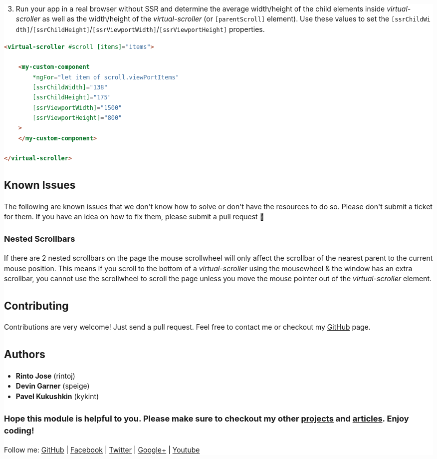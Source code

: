 3) Run your app in a real browser without SSR and determine the average width/height of the child elements inside _virtual-scroller_ as well as the width/height of the _virtual-scroller_ (or `[parentScroll]` element). Use these values to set the `[ssrChildWidth]`/`[ssrChildHeight]`/`[ssrViewportWidth]`/`[ssrViewportHeight]` properties.
```html
<virtual-scroller #scroll [items]="items">

    <my-custom-component
        *ngFor="let item of scroll.viewPortItems"
        [ssrChildWidth]="138"
        [ssrChildHeight]="175"
        [ssrViewportWidth]="1500"
        [ssrViewportHeight]="800"
    >
    </my-custom-component>

</virtual-scroller>
```

## Known Issues
The following are known issues that we don't know how to solve or don't have the resources to do so. Please don't submit a ticket for them. If you have an idea on how to fix them, please submit a pull request :slightly_smiling_face:

### Nested Scrollbars
If there are 2 nested scrollbars on the page the mouse scrollwheel will only affect the scrollbar of the nearest parent to the current mouse position. This means if you scroll to the bottom of a _virtual-scroller_ using the mousewheel & the window has an extra scrollbar, you cannot use the scrollwheel to scroll the page unless you move the mouse pointer out of the _virtual-scroller_ element.

## Contributing
Contributions are very welcome! Just send a pull request. Feel free to contact me or checkout my [GitHub](https://github.com/rintoj) page.

## Authors

* **Rinto Jose** (rintoj)
* **Devin Garner** (speige)
* **Pavel Kukushkin** (kykint)

### Hope this module is helpful to you. Please make sure to checkout my other [projects](https://github.com/rintoj) and [articles](https://medium.com/@rintoj). Enjoy coding!

Follow me:
  [GitHub](https://github.com/rintoj)
| [Facebook](https://www.facebook.com/rinto.jose)
| [Twitter](https://twitter.com/rintoj)
| [Google+](https://plus.google.com/+RintoJoseMankudy)
| [Youtube](https://youtube.com/+RintoJoseMankudy)
